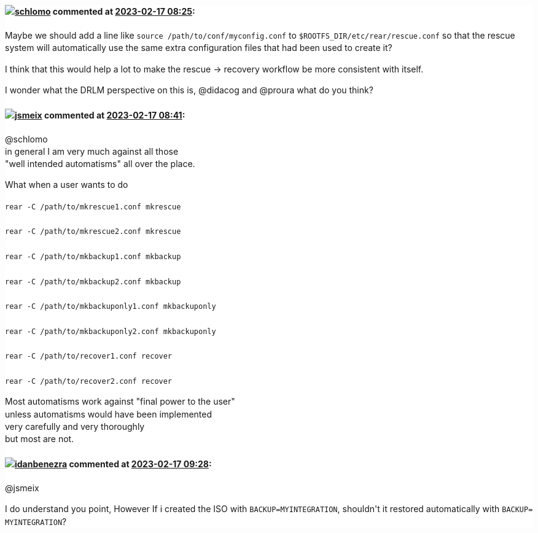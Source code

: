 #### <img src="https://avatars.githubusercontent.com/u/101384?v=4" width="50">[schlomo](https://github.com/schlomo) commented at [2023-02-17 08:25](https://github.com/rear/rear/issues/2936#issuecomment-1434288297):

Maybe we should add a line like `source /path/to/conf/myconfig.conf` to
`$ROOTFS_DIR/etc/rear/rescue.conf` so that the rescue system will
automatically use the same extra configuration files that had been used
to create it?

I think that this would help a lot to make the rescue → recovery
workflow be more consistent with itself.

I wonder what the DRLM perspective on this is, @didacog and @proura what
do you think?

#### <img src="https://avatars.githubusercontent.com/u/1788608?u=925fc54e2ce01551392622446ece427f51e2f0ce&v=4" width="50">[jsmeix](https://github.com/jsmeix) commented at [2023-02-17 08:41](https://github.com/rear/rear/issues/2936#issuecomment-1434304552):

@schlomo  
in general I am very much against all those  
"well intended automatisms" all over the place.

What when a user wants to do

    rear -C /path/to/mkrescue1.conf mkrescue

    rear -C /path/to/mkrescue2.conf mkrescue

    rear -C /path/to/mkbackup1.conf mkbackup

    rear -C /path/to/mkbackup2.conf mkbackup

    rear -C /path/to/mkbackuponly1.conf mkbackuponly

    rear -C /path/to/mkbackuponly2.conf mkbackuponly

    rear -C /path/to/recover1.conf recover

    rear -C /path/to/recover2.conf recover

Most automatisms work against "final power to the user"  
unless automatisms would have been implemented  
very carefully and very thoroughly  
but most are not.

#### <img src="https://avatars.githubusercontent.com/u/19408535?v=4" width="50">[idanbenezra](https://github.com/idanbenezra) commented at [2023-02-17 09:28](https://github.com/rear/rear/issues/2936#issuecomment-1434370975):

@jsmeix

I do understand you point, However If i created the ISO with
`BACKUP=MYINTEGRATION`, shouldn't it restored automatically with
`BACKUP=MYINTEGRATION`?
